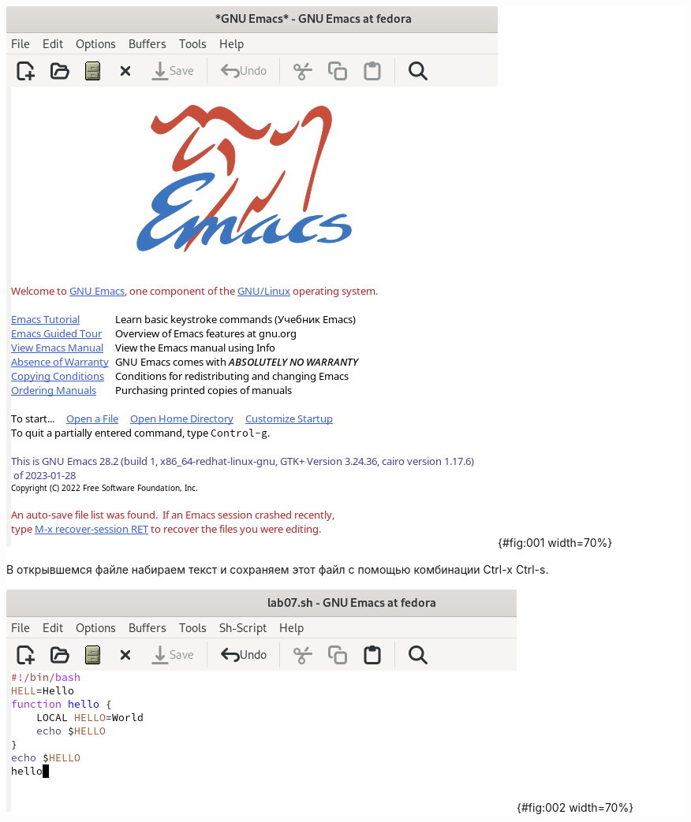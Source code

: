 ![Открытие emacs  и создание файла lab07.sh](image/1.png){#fig:001 width=70%}

В открывшемся файле набираем текст и сохраняем этот файл с помощью комбинации Ctrl-x Ctrl-s. 

![Набор текста и сохранение файла](image/2.png){#fig:002 width=70%}
